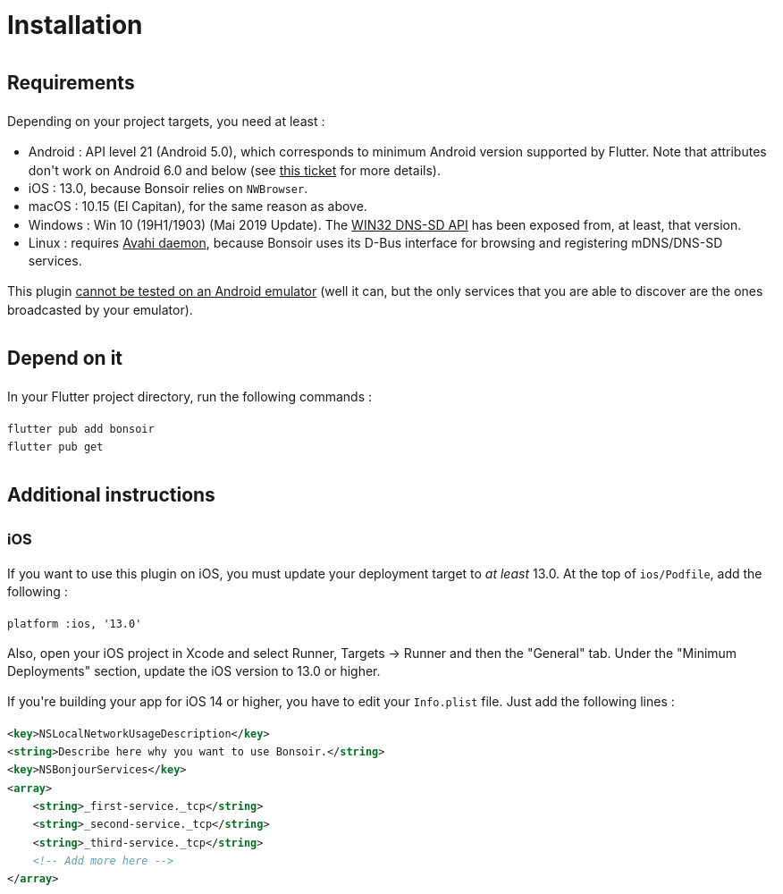 # Installation

## Requirements

Depending on your project targets, you need at least :

* Android : API level 21 (Android 5.0), which corresponds to minimum Android version supported by Flutter.
  Note that attributes don't work on Android 6.0 and below
  (see [this ticket](https://issuetracker.google.com/issues/37020436) for more details).
* iOS : 13.0, because Bonsoir relies on `NWBrowser`.
* macOS : 10.15 (El Capitan), for the same reason as above.
* Windows : Win 10 (19H1/1903) (Mai 2019 Update).
  The [WIN32 DNS-SD API](https://msdn.microsoft.com/en-us/library/windows.networking.servicediscovery.dnssd.aspx)
  has been exposed from, at least, that version.
* Linux : requires [Avahi daemon](https://www.avahi.org/), because Bonsoir uses its D-Bus interface
  for browsing and registering mDNS/DNS-SD services.

This plugin [cannot be tested on an Android emulator](https://stackoverflow.com/a/46926325/3608831)
(well it can, but the only services that you are able to discover are the ones broadcasted by your emulator).

## Depend on it

In your Flutter project directory, run the following commands :

```shell
flutter pub add bonsoir
flutter pub get
```

## Additional instructions

### iOS

If you want to use this plugin on iOS, you must update your deployment target to _at least_ 13.0.
At the top of `ios/Podfile`, add the following :

```shell [ios/Podfile]
platform :ios, '13.0'
```

Also, open your iOS project in Xcode and select Runner, Targets -> Runner and then the "General" tab.
Under the "Minimum Deployments" section, update the iOS version to 13.0 or higher.

If you're building your app for iOS 14 or higher, you have to edit your `Info.plist` file. Just add
the following lines :

```xml [ios/Info.plist]
<key>NSLocalNetworkUsageDescription</key>
<string>Describe here why you want to use Bonsoir.</string>
<key>NSBonjourServices</key>
<array>
	<string>_first-service._tcp</string>
	<string>_second-service._tcp</string>
	<string>_third-service._tcp</string>
	<!-- Add more here -->
</array>
```
